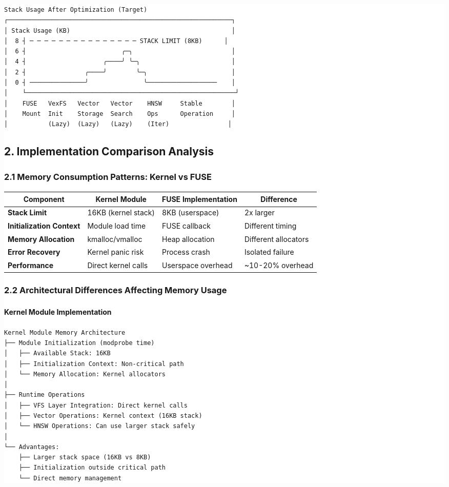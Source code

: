 ```
Stack Usage After Optimization (Target)
┌─────────────────────────────────────────────────────────────┐
│ Stack Usage (KB)                                            │
│  8 ┤ ─ ─ ─ ─ ─ ─ ─ ─ ─ ─ ─ ─ ─ ─ ─ STACK LIMIT (8KB)      │
│  6 ┤                          ╭─╮                           │
│  4 ┤                     ╭────╯ ╰─╮                         │
│  2 ┤                ╭────╯        ╰─╮                       │
│  0 ┤ ───────────────╯               ╰───────────────────    │
│    └─────────────────────────────────────────────────────────┘
│    FUSE   VexFS   Vector   Vector    HNSW     Stable        │
│    Mount  Init    Storage  Search    Ops      Operation     │
│           (Lazy)  (Lazy)   (Lazy)    (Iter)                │
```

## 2. Implementation Comparison Analysis

### 2.1 Memory Consumption Patterns: Kernel vs FUSE

| Component | Kernel Module | FUSE Implementation | Difference |
|-----------|---------------|-------------------|------------|
| **Stack Limit** | 16KB (kernel stack) | 8KB (userspace) | 2x larger |
| **Initialization Context** | Module load time | FUSE callback | Different timing |
| **Memory Allocation** | kmalloc/vmalloc | Heap allocation | Different allocators |
| **Error Recovery** | Kernel panic risk | Process crash | Isolated failure |
| **Performance** | Direct kernel calls | Userspace overhead | ~10-20% overhead |

### 2.2 Architectural Differences Affecting Memory Usage

#### Kernel Module Implementation
```
Kernel Module Memory Architecture
├── Module Initialization (modprobe time)
│   ├── Available Stack: 16KB
│   ├── Initialization Context: Non-critical path
│   └── Memory Allocation: Kernel allocators
│
├── Runtime Operations
│   ├── VFS Layer Integration: Direct kernel calls
│   ├── Vector Operations: Kernel context (16KB stack)
│   └── HNSW Operations: Can use larger stack safely
│
└── Advantages:
    ├── Larger stack space (16KB vs 8KB)
    ├── Initialization outside critical path
    └── Direct memory management
```
